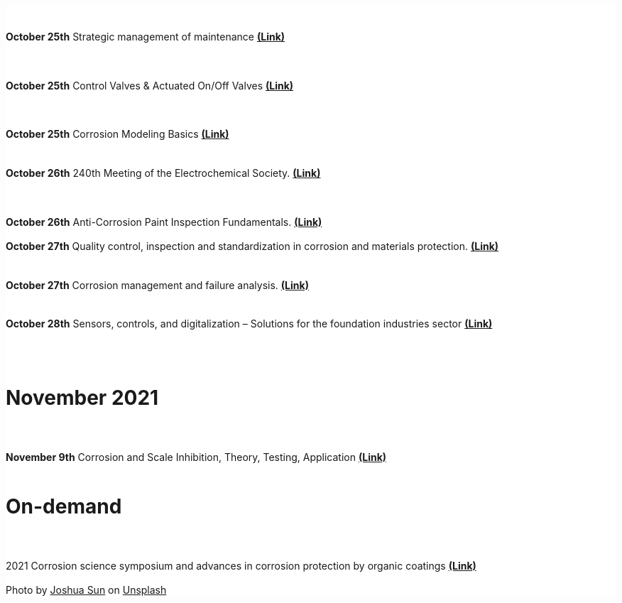 **​**

**​October 25th** Strategic management of maintenance **[(Link)](https://aciem.org/curso-virtual-aciem-gerencia-estrategica-de-mantenimiento/)​**

**​**

**October 25th** Control Valves & Actuated On/Off Valves **[(Link)](https://fleming.events/control-valves-actuated-on-off-valves/)​**

​

**October 25th** Corrosion Modeling Basics **[(Link)](https://www.olisystems.com/wcmb)​**

​\
​**October 26th** 240th Meeting of the Electrochemical Society. **[(Link)](https://www.electrochem.org/ecs-blog/240th-ecs-meeting-moves-to-a-digital-platform/?utm_source=Informz&utm_medium=Email&utm_campaign=ECS%20Website&_zs=LnUMk1&_zl=eE4q7)​**

**​**

**October 26th** Anti-Corrosion Paint Inspection Fundamentals. **[(Link)](https://forms.office.com/pages/responsepage.aspx?id=awL8nIvZSEKO4gnjj3MJx5WvW30ushhCgN98mdK2hd5UMk9WOVRQUUgxVUlaNFJITUNOOVJTVk4zNC4u)**



**October 27th** Quality control, inspection and standardization in corrosion and materials protection. **[(Link)](https://www.spmateriais.pt/corrosaoeprotecao/?p=1753&utm_term=ONLINE+Curso+Controlo+de+Qualidade%2C+Inspecao+e+Normalizacao+em+Corrosao+e+Protecao+de+Materiais+a%3F%3F%3F%3F+27+e+28+de+outubro+2021&utm_campaign=DTCPM&utm_source=e-goi&utm_medium=email)**​\
​

**October 27th** Corrosion management and failure analysis. **[(Link)](https://atv-semapp.dk/biocorrosion/)**

\
​**October 28th** Sensors, controls, and digitalization – Solutions for the foundation industries sector **[(Link)](https://ktn-uk.org/events/transforming-foundation-industries-technical-challenge-webinar-sensors-controls-and-digitalisation-solutions-for-the-foundation-industries-sector)​**

​

# **November 2021**

**​**

**November 9th** Corrosion and Scale Inhibition, Theory, Testing, Application **[(Link)](http://www.ifinkor.de/images/Flyer_Inhibitors_Course_2021_web.pdf)**



# **On-demand**

**​**

2021 Corrosion science symposium and advances in corrosion protection by organic coatings **[(Link)](https://www.youtube.com/playlist?list=PLM9UK6ckT5kPCZS8MqU7ZiGhs8rvhuqux)**

Photo by [Joshua Sun](https://unsplash.com/@joshua_sun?utm_source=unsplash&utm_medium=referral&utm_content=creditCopyText) on [Unsplash](https://unsplash.com/s/photos/petrochemical?utm_source=unsplash&utm_medium=referral&utm_content=creditCopyText)